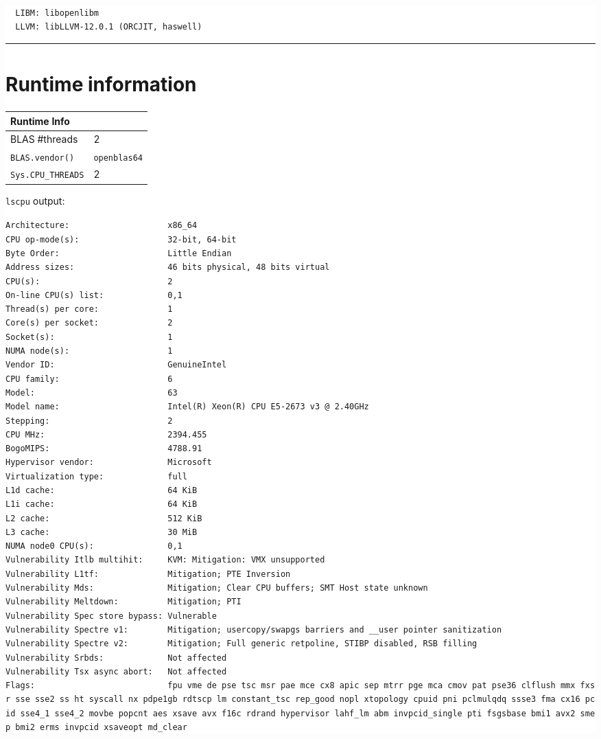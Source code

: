 ```
  LIBM: libopenlibm
  LLVM: libLLVM-12.0.1 (ORCJIT, haswell)
```

---
# Runtime information
| Runtime Info | |
|:--|:--|
| BLAS #threads | 2 |
| `BLAS.vendor()` | `openblas64` |
| `Sys.CPU_THREADS` | 2 |

`lscpu` output:

    Architecture:                    x86_64
    CPU op-mode(s):                  32-bit, 64-bit
    Byte Order:                      Little Endian
    Address sizes:                   46 bits physical, 48 bits virtual
    CPU(s):                          2
    On-line CPU(s) list:             0,1
    Thread(s) per core:              1
    Core(s) per socket:              2
    Socket(s):                       1
    NUMA node(s):                    1
    Vendor ID:                       GenuineIntel
    CPU family:                      6
    Model:                           63
    Model name:                      Intel(R) Xeon(R) CPU E5-2673 v3 @ 2.40GHz
    Stepping:                        2
    CPU MHz:                         2394.455
    BogoMIPS:                        4788.91
    Hypervisor vendor:               Microsoft
    Virtualization type:             full
    L1d cache:                       64 KiB
    L1i cache:                       64 KiB
    L2 cache:                        512 KiB
    L3 cache:                        30 MiB
    NUMA node0 CPU(s):               0,1
    Vulnerability Itlb multihit:     KVM: Mitigation: VMX unsupported
    Vulnerability L1tf:              Mitigation; PTE Inversion
    Vulnerability Mds:               Mitigation; Clear CPU buffers; SMT Host state unknown
    Vulnerability Meltdown:          Mitigation; PTI
    Vulnerability Spec store bypass: Vulnerable
    Vulnerability Spectre v1:        Mitigation; usercopy/swapgs barriers and __user pointer sanitization
    Vulnerability Spectre v2:        Mitigation; Full generic retpoline, STIBP disabled, RSB filling
    Vulnerability Srbds:             Not affected
    Vulnerability Tsx async abort:   Not affected
    Flags:                           fpu vme de pse tsc msr pae mce cx8 apic sep mtrr pge mca cmov pat pse36 clflush mmx fxsr sse sse2 ss ht syscall nx pdpe1gb rdtscp lm constant_tsc rep_good nopl xtopology cpuid pni pclmulqdq ssse3 fma cx16 pcid sse4_1 sse4_2 movbe popcnt aes xsave avx f16c rdrand hypervisor lahf_lm abm invpcid_single pti fsgsbase bmi1 avx2 smep bmi2 erms invpcid xsaveopt md_clear
    